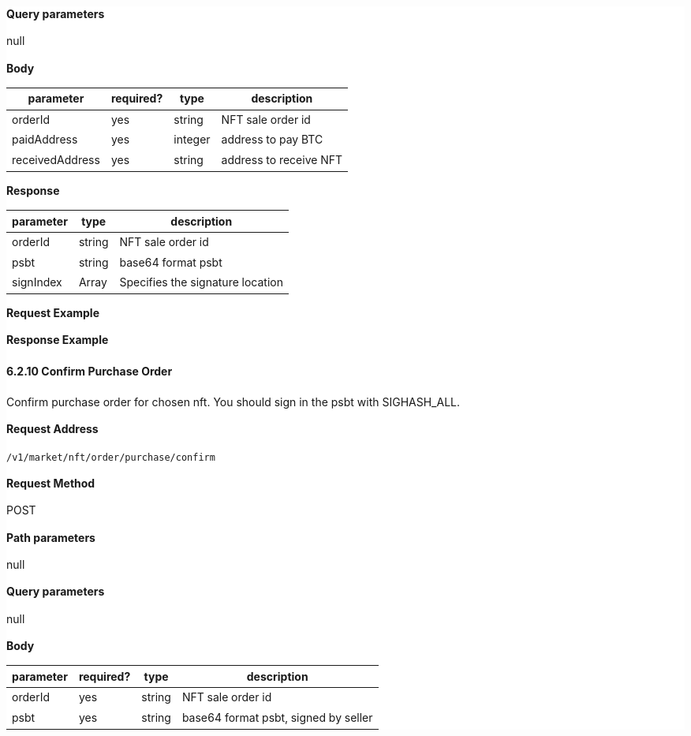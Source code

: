 **Query parameters**

null

**Body**

| parameter       | required? | type    | description            |
| --------------- | --------- | ------- | ---------------------- |
| orderId         | yes       | string  | NFT sale order id      |
| paidAddress     | yes       | integer | address to pay BTC     |
| receivedAddress | yes       | string  | address to receive NFT |

**Response**

| parameter | type           | description                      |
| --------- | -------------- | -------------------------------- |
| orderId   | string         | NFT sale order id                |
| psbt      | string         | base64 format psbt               |
| signIndex | Array<integer> | Specifies the signature location |

**Request Example**



**Response Example**



#### 6.2.10 Confirm Purchase Order

Confirm purchase order for chosen nft. You should sign in the psbt with SIGHASH_ALL.

**Request Address**

```
/v1/market/nft/order/purchase/confirm
```

**Request Method**

POST

**Path parameters**

null

**Query parameters**

null

**Body**

| parameter | required? | type   | description                          |
| --------- | --------- | ------ | ------------------------------------ |
| orderId   | yes       | string | NFT sale order id                    |
| psbt      | yes       | string | base64 format psbt, signed by seller |
